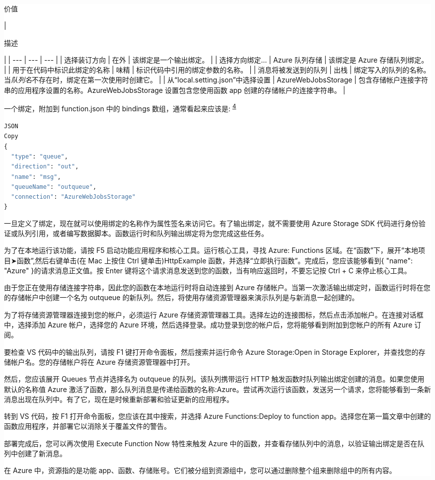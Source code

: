 价值

 | 

描述

 |
| --- | --- | --- |
| 选择装订方向 | 在外 | 该绑定是一个输出绑定。 |
| 选择方向绑定... | Azure 队列存储 | 该绑定是 Azure 存储队列绑定。 |
| 用于在代码中标识此绑定的名称 | 味精 | 标识代码中引用的绑定参数的名称。 |
| 消息将被发送到的队列 | 出栈 | 绑定写入的队列的名称。当*队列名*不存在时，绑定在第一次使用时创建它。 |
| 从“local.setting.json”中选择设置 | AzureWebJobsStorage | 包含存储帐户连接字符串的应用程序设置的名称。AzureWebJobsStorage 设置包含您使用函数 app 创建的存储帐户的连接字符串。 |

一个绑定，附加到 function.json 中的 bindings 数组，通常看起来应该是: <sup>[4](#Fn4)</sup>

```py
JSON
Copy
{
  "type": "queue",
  "direction": "out",
  "name": "msg",
  "queueName": "outqueue",
  "connection": "AzureWebJobsStorage"
}

```

一旦定义了绑定，现在就可以使用绑定的名称作为属性签名来访问它。有了输出绑定，就不需要使用 Azure Storage SDK 代码进行身份验证或队列引用，或者编写数据脚本。函数运行时和队列输出绑定将为您完成这些任务。

为了在本地运行该功能，请按 F5 启动功能应用程序和核心工具。运行核心工具，寻找 Azure: Functions 区域。在“函数”下，展开“本地项目➤函数”,然后右键单击(在 Mac 上按住 Ctrl 键单击)HttpExample 函数，并选择“立即执行函数”。完成后，您应该能够看到{ "name": "Azure" }的请求消息正文值。按 Enter 键将这个请求消息发送到您的函数，当有响应返回时，不要忘记按 Ctrl + C 来停止核心工具。

由于您正在使用存储连接字符串，因此您的函数在本地运行时将自动连接到 Azure 存储帐户。当第一次激活输出绑定时，函数运行时将在您的存储帐户中创建一个名为 outqueue 的新队列。然后，将使用存储资源管理器来演示队列是与新消息一起创建的。

为了将存储资源管理器连接到您的帐户，必须运行 Azure 存储资源管理器工具。选择左边的连接图标，然后点击添加帐户。在连接对话框中，选择添加 Azure 帐户，选择您的 Azure 环境，然后选择登录。成功登录到您的帐户后，您将能够看到附加到您帐户的所有 Azure 订阅。

要检查 VS 代码中的输出队列，请按 F1 键打开命令面板，然后搜索并运行命令 Azure Storage:Open in Storage Explorer，并查找您的存储帐户名。您的存储帐户将在 Azure 存储资源管理器中打开。

然后，您应该展开 Queues 节点并选择名为 outqueue 的队列。该队列携带运行 HTTP 触发函数时队列输出绑定创建的消息。如果您使用默认的名称值 Azure 激活了函数，那么队列消息是传递给函数的名称:Azure。尝试再次运行该函数，发送另一个请求，您将能够看到一条新消息出现在队列中。有了它，现在是时候重新部署和验证更新的应用程序。

转到 VS 代码，按 F1 打开命令面板，您应该在其中搜索，并选择 Azure Functions:Deploy to function app。选择您在第一篇文章中创建的函数应用程序，并部署它以消除关于覆盖文件的警告。

部署完成后，您可以再次使用 Execute Function Now 特性来触发 Azure 中的函数，并查看存储队列中的消息，以验证输出绑定是否在队列中创建了新消息。

在 Azure 中，资源指的是功能 app、函数、存储账号。它们被分组到资源组中，您可以通过删除整个组来删除组中的所有内容。
